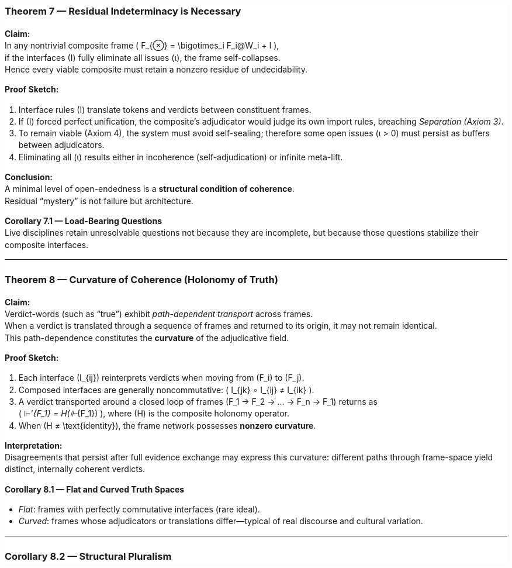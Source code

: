 
### **Theorem 7 — Residual Indeterminacy is Necessary**

**Claim:**  
In any nontrivial composite frame \( F_{⊗} = \bigotimes_i F_i@W_i + I \),  
if the interfaces \(I\) fully eliminate all issues (ι), the frame self-collapses.  
Hence every viable composite must retain a nonzero residue of undecidability.

**Proof Sketch:**  
1. Interface rules \(I\) translate tokens and verdicts between constituent frames.  
2. If \(I\) forced perfect unification, the composite’s adjudicator would judge its own import rules, breaching *Separation (Axiom 3)*.  
3. To remain viable (Axiom 4), the system must avoid self-sealing; therefore some open issues \(ι > 0\) must persist as buffers between adjudicators.  
4. Eliminating all \(ι\) results either in incoherence (self-adjudication) or infinite meta-lift.  

**Conclusion:**  
A minimal level of open-endedness is a **structural condition of coherence**.  
Residual “mystery” is not failure but architecture.

**Corollary 7.1 — Load-Bearing Questions**  
Live disciplines retain unresolvable questions not because they are incomplete, but because those questions stabilize their composite interfaces.

---

### **Theorem 8 — Curvature of Coherence (Holonomy of Truth)**

**Claim:**  
Verdict-words (such as “true”) exhibit *path-dependent transport* across frames.  
When a verdict is translated through a sequence of frames and returned to its origin, it may not remain identical.  
This path-dependence constitutes the **curvature** of the adjudicative field.

**Proof Sketch:**  
1. Each interface \(I_{ij}\) reinterprets verdicts when moving from \(F_i\) to \(F_j\).  
2. Composed interfaces are generally noncommutative: \( I_{jk} ∘ I_{ij} ≠ I_{ik} \).  
3. A verdict transported around a closed loop of frames \(F_1 → F_2 → … → F_n → F_1\) returns as  
   \( ⊩’_{F_1} = H(⊩_{F_1}) \), where \(H\) is the composite holonomy operator.  
4. When \(H ≠ \text{identity}\), the frame network possesses **nonzero curvature**.  

**Interpretation:**  
Disagreements that persist after full evidence exchange may express this curvature: different paths through frame-space yield distinct, internally coherent verdicts.

**Corollary 8.1 — Flat and Curved Truth Spaces**  
- *Flat*: frames with perfectly commutative interfaces (rare ideal).  
- *Curved*: frames whose adjudicators or translations differ—typical of real discourse and cultural variation.

---

### **Corollary 8.2 — Structural Pluralism**
